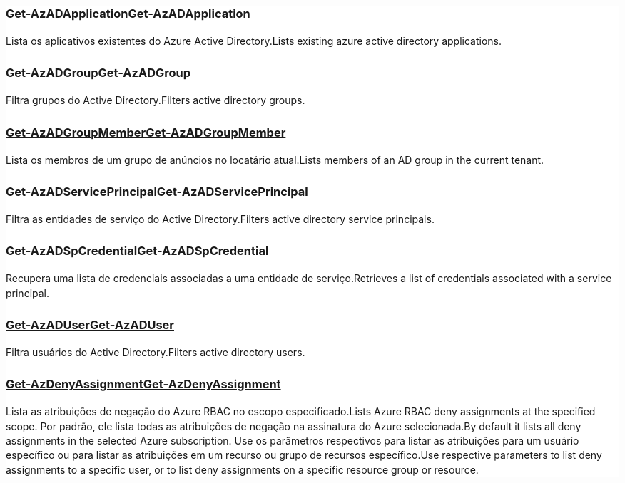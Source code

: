 ### [<span data-ttu-id="c9a8e-111">Get-AzADApplication</span><span class="sxs-lookup"><span data-stu-id="c9a8e-111">Get-AzADApplication</span></span>](Get-AzADApplication.md)
<span data-ttu-id="c9a8e-112">Lista os aplicativos existentes do Azure Active Directory.</span><span class="sxs-lookup"><span data-stu-id="c9a8e-112">Lists existing azure active directory applications.</span></span>

### [<span data-ttu-id="c9a8e-113">Get-AzADGroup</span><span class="sxs-lookup"><span data-stu-id="c9a8e-113">Get-AzADGroup</span></span>](Get-AzADGroup.md)
<span data-ttu-id="c9a8e-114">Filtra grupos do Active Directory.</span><span class="sxs-lookup"><span data-stu-id="c9a8e-114">Filters active directory groups.</span></span>

### [<span data-ttu-id="c9a8e-115">Get-AzADGroupMember</span><span class="sxs-lookup"><span data-stu-id="c9a8e-115">Get-AzADGroupMember</span></span>](Get-AzADGroupMember.md)
<span data-ttu-id="c9a8e-116">Lista os membros de um grupo de anúncios no locatário atual.</span><span class="sxs-lookup"><span data-stu-id="c9a8e-116">Lists members of an AD group in the current tenant.</span></span>

### [<span data-ttu-id="c9a8e-117">Get-AzADServicePrincipal</span><span class="sxs-lookup"><span data-stu-id="c9a8e-117">Get-AzADServicePrincipal</span></span>](Get-AzADServicePrincipal.md)
<span data-ttu-id="c9a8e-118">Filtra as entidades de serviço do Active Directory.</span><span class="sxs-lookup"><span data-stu-id="c9a8e-118">Filters active directory service principals.</span></span>

### [<span data-ttu-id="c9a8e-119">Get-AzADSpCredential</span><span class="sxs-lookup"><span data-stu-id="c9a8e-119">Get-AzADSpCredential</span></span>](Get-AzADSpCredential.md)
<span data-ttu-id="c9a8e-120">Recupera uma lista de credenciais associadas a uma entidade de serviço.</span><span class="sxs-lookup"><span data-stu-id="c9a8e-120">Retrieves a list of credentials associated with a service principal.</span></span>

### [<span data-ttu-id="c9a8e-121">Get-AzADUser</span><span class="sxs-lookup"><span data-stu-id="c9a8e-121">Get-AzADUser</span></span>](Get-AzADUser.md)
<span data-ttu-id="c9a8e-122">Filtra usuários do Active Directory.</span><span class="sxs-lookup"><span data-stu-id="c9a8e-122">Filters active directory users.</span></span>

### [<span data-ttu-id="c9a8e-123">Get-AzDenyAssignment</span><span class="sxs-lookup"><span data-stu-id="c9a8e-123">Get-AzDenyAssignment</span></span>](Get-AzDenyAssignment.md)
<span data-ttu-id="c9a8e-124">Lista as atribuições de negação do Azure RBAC no escopo especificado.</span><span class="sxs-lookup"><span data-stu-id="c9a8e-124">Lists Azure RBAC deny assignments at the specified scope.</span></span>
<span data-ttu-id="c9a8e-125">Por padrão, ele lista todas as atribuições de negação na assinatura do Azure selecionada.</span><span class="sxs-lookup"><span data-stu-id="c9a8e-125">By default it lists all deny assignments in the selected Azure subscription.</span></span>
<span data-ttu-id="c9a8e-126">Use os parâmetros respectivos para listar as atribuições para um usuário específico ou para listar as atribuições em um recurso ou grupo de recursos específico.</span><span class="sxs-lookup"><span data-stu-id="c9a8e-126">Use respective parameters to list deny assignments to a specific user, or to list deny assignments on a specific resource group or resource.</span></span>
